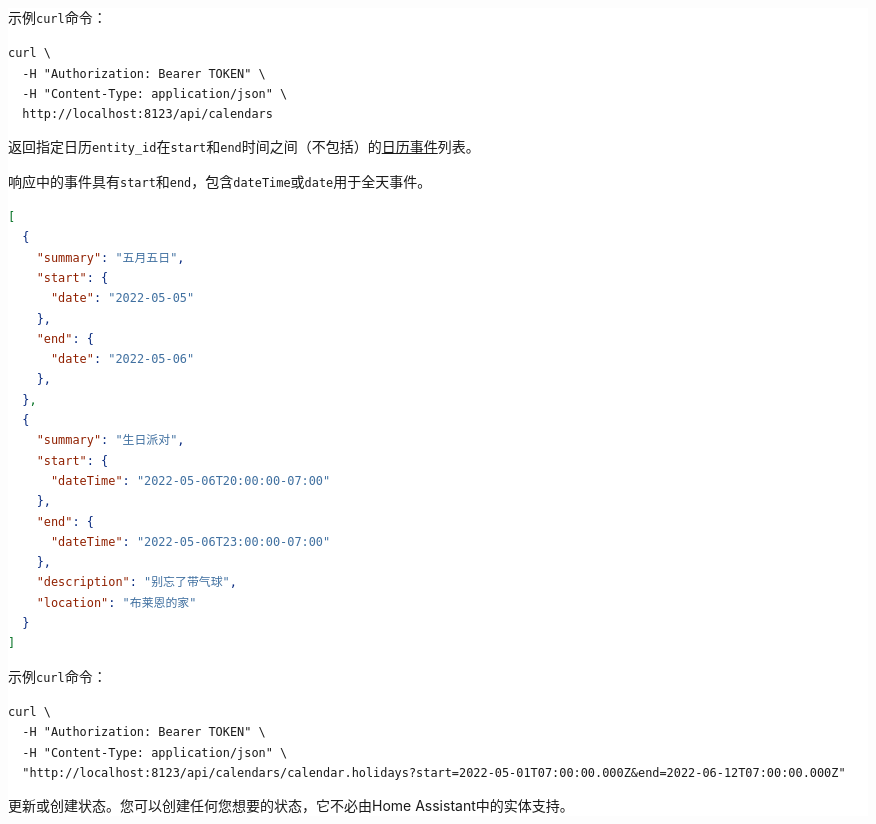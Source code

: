 示例`curl`命令：

```shell
curl \
  -H "Authorization: Bearer TOKEN" \
  -H "Content-Type: application/json" \
  http://localhost:8123/api/calendars
```

</ApiEndpoint>

<ApiEndpoint path="/api/calendars/<calendar entity_id>?start=<timestamp>&end=<timestamp>" method="get">

返回指定日历`entity_id`在`start`和`end`时间之间（不包括）的[日历事件](/docs/core/entity/calendar/#calendarevent)列表。

响应中的事件具有`start`和`end`，包含`dateTime`或`date`用于全天事件。
```json
[
  {
    "summary": "五月五日",
    "start": {
      "date": "2022-05-05"
    },
    "end": {
      "date": "2022-05-06"
    },
  },
  {
    "summary": "生日派对",
    "start": {
      "dateTime": "2022-05-06T20:00:00-07:00"
    },
    "end": {
      "dateTime": "2022-05-06T23:00:00-07:00"
    },
    "description": "别忘了带气球",
    "location": "布莱恩的家"
  }
]
```

示例`curl`命令：

```shell
curl \
  -H "Authorization: Bearer TOKEN" \
  -H "Content-Type: application/json" \
  "http://localhost:8123/api/calendars/calendar.holidays?start=2022-05-01T07:00:00.000Z&end=2022-06-12T07:00:00.000Z"
```

</ApiEndpoint>

<ApiEndpoint path="/api/states/<entity_id>" method="post">

更新或创建状态。您可以创建任何您想要的状态，它不必由Home Assistant中的实体支持。
